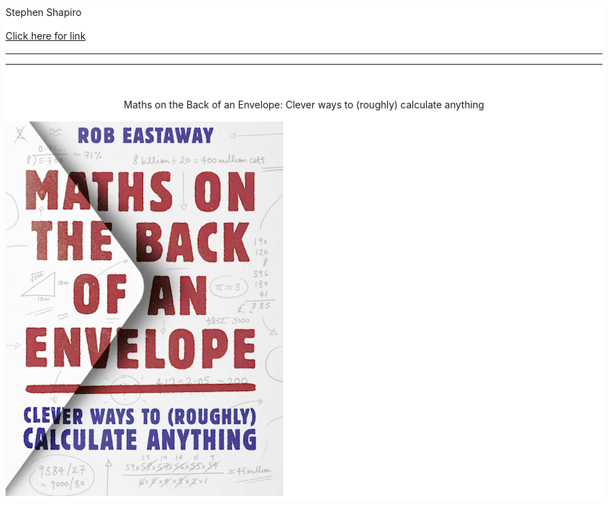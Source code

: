 Stephen Shapiro

[Click here for link](https://www.amazon.com/Invisible-Solutions-Difficult-Business-Problems-ebook/dp/B0855C79BS/ref=sr_1_3?dchild=1&keywords=invisible+solutions&qid=1607206366&sr=8-3)

------
------



























&nbsp;

<div align="center">
Maths on the Back of an Envelope: Clever ways to (roughly) calculate anything
</div>

![](https://github.com/Cdishop/website/raw/master/misc/books/envelope.png)
